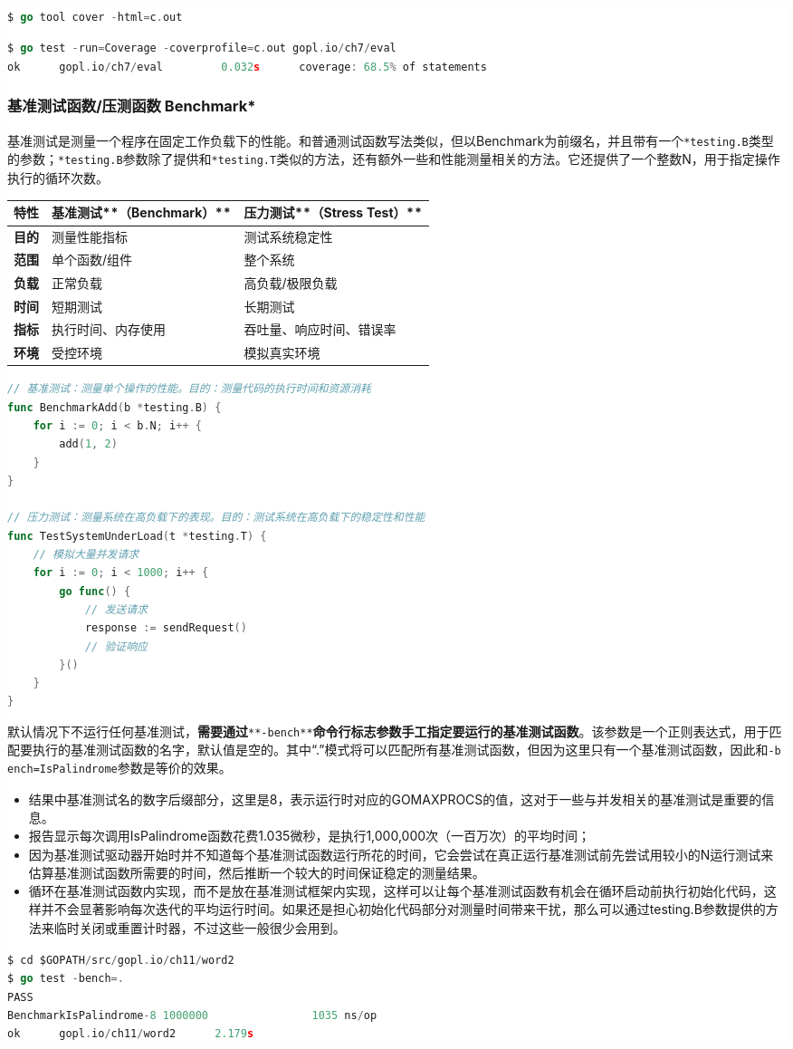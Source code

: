 ```go
$ go tool cover -html=c.out
```

```go
$ go test -run=Coverage -coverprofile=c.out gopl.io/ch7/eval
ok      gopl.io/ch7/eval         0.032s      coverage: 68.5% of statements
```



### **基准测试函数/压测函数 Benchmark***

基准测试是测量一个程序在固定工作负载下的性能。和普通测试函数写法类似，但以Benchmark为前缀名，并且带有一个`*testing.B`类型的参数；`*testing.B`参数除了提供和`*testing.T`类似的方法，还有额外一些和性能测量相关的方法。它还提供了一个整数N，用于指定操作执行的循环次数。

| 特性 | 基准测试**（Benchmark）** | 压力测试**（Stress Test）** | 
| --- | --- | --- | 
| **目的** | 测量性能指标 | 测试系统稳定性 | 
| **范围** | 单个函数/组件 | 整个系统 | 
| **负载** | 正常负载 | 高负载/极限负载 | 
| **时间** | 短期测试 | 长期测试 | 
| **指标** | 执行时间、内存使用 | 吞吐量、响应时间、错误率 | 
| **环境** | 受控环境 | 模拟真实环境 | 

```go
// 基准测试：测量单个操作的性能。目的：测量代码的执行时间和资源消耗
func BenchmarkAdd(b *testing.B) {
    for i := 0; i < b.N; i++ {
        add(1, 2)
    }
}

// 压力测试：测量系统在高负载下的表现。目的：测试系统在高负载下的稳定性和性能
func TestSystemUnderLoad(t *testing.T) {
    // 模拟大量并发请求
    for i := 0; i < 1000; i++ {
        go func() {
            // 发送请求
            response := sendRequest()
            // 验证响应
        }()
    }
}
```



默认情况下不运行任何基准测试，**需要通过**`**-bench**`**命令行标志参数手工指定要运行的基准测试函数**。该参数是一个正则表达式，用于匹配要执行的基准测试函数的名字，默认值是空的。其中“.”模式将可以匹配所有基准测试函数，但因为这里只有一个基准测试函数，因此和`-bench=IsPalindrome`参数是等价的效果。

- 结果中基准测试名的数字后缀部分，这里是8，表示运行时对应的GOMAXPROCS的值，这对于一些与并发相关的基准测试是重要的信息。
- 报告显示每次调用IsPalindrome函数花费1.035微秒，是执行1,000,000次（一百万次）的平均时间；
- 因为基准测试驱动器开始时并不知道每个基准测试函数运行所花的时间，它会尝试在真正运行基准测试前先尝试用较小的N运行测试来估算基准测试函数所需要的时间，然后推断一个较大的时间保证稳定的测量结果。
- 循环在基准测试函数内实现，而不是放在基准测试框架内实现，这样可以让每个基准测试函数有机会在循环启动前执行初始化代码，这样并不会显著影响每次迭代的平均运行时间。如果还是担心初始化代码部分对测量时间带来干扰，那么可以通过testing.B参数提供的方法来临时关闭或重置计时器，不过这些一般很少会用到。
```go
$ cd $GOPATH/src/gopl.io/ch11/word2
$ go test -bench=.
PASS
BenchmarkIsPalindrome-8 1000000                1035 ns/op
ok      gopl.io/ch11/word2      2.179s
```
